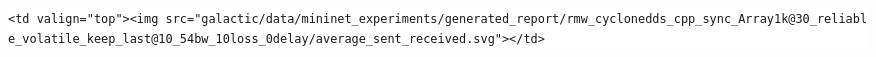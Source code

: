     <td valign="top"><img src="galactic/data/mininet_experiments/generated_report/rmw_cyclonedds_cpp_sync_Array1k@30_reliable_volatile_keep_last@10_54bw_10loss_0delay/average_sent_received.svg"></td>